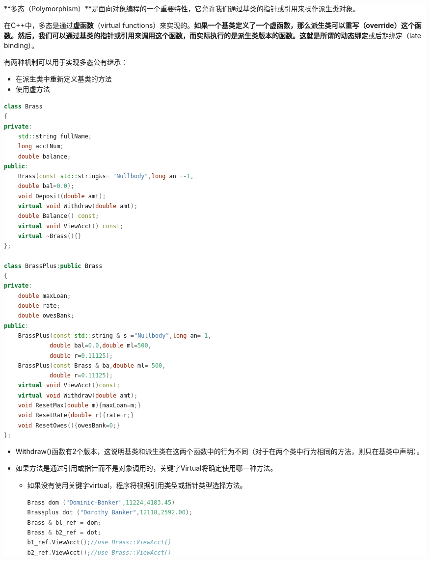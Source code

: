 **多态（Polymorphism）**是面向对象编程的一个重要特性，它允许我们通过基类的指针或引用来操作派生类对象。

在C++中，多态是通过**虚函数**（virtual functions）来实现的。**如果一个基类定义了一个虚函数，那么派生类可以重写（override）这个函数。然后，我们可以通过基类的指针或引用来调用这个函数，而实际执行的是派生类版本的函数。**这就是所谓的**动态绑定**或后期绑定（late binding）。

有两种机制可以用于实现多态公有继承：

* 在派生类中重新定义基类的方法
* 使用虚方法

```C++
class Brass
{
private:
    std::string fullName;
    long acctNum;
    double balance;
public:
    Brass(const std::string&s= "Nullbody",long an =-1,
    double bal=0.0);
    void Deposit(double amt);
    virtual void Withdraw(double amt);
    double Balance() const;
    virtual void ViewAcct() const;
    virtual ~Brass(){}
};

class BrassPlus:public Brass
{
private:
    double maxLoan;
    double rate;
    double owesBank;
public:
    BrassPlus(const std::string & s ="Nullbody",long an=-1,
             double bal=0.0,double ml=500,
             double r=0.11125);
    BrassPlus(const Brass & ba,double ml= 500,
             double r=0.11125);
    virtual void ViewAcct()const;
    virtual void Withdraw(double amt);
    void ResetMax(double m){maxLoan=m;}
    void ResetRate(double r){rate=r;}
    void ResetOwes(){owesBank=0;}
};
```

* Withdraw()函数有2个版本，这说明基类和派生类在这两个函数中的行为不同（对于在两个类中行为相同的方法，则只在基类中声明）。

* 如果方法是通过引用或指针而不是对象调用的，关键字Virtual将确定使用哪一种方法。

  * 如果没有使用关键字virtual，程序将根据引用类型或指针类型选择方法。

    ```C++
    Brass dom ("Dominic-Banker",11224,4183.45)
    Brassplus dot ("Dorothy Banker",12118,2592.00);
    Brass & bl_ref = dom;
    Brass & b2_ref = dot;
    b1_ref.ViewAcct();//use Brass::ViewAcct()
    b2_ref.ViewAcct();//use Brass::ViewAcct()
    ```
